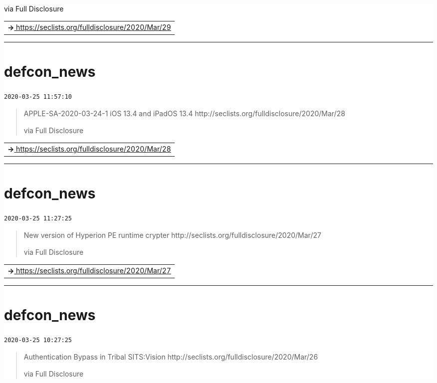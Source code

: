 via Full Disclosure
</blockquote>

<table><tr><td><b>→</b><a href="https://seclists.org/fulldisclosure/2020/Mar/29">
https://seclists.org/fulldisclosure/2020/Mar/29
</a>
</td></tr></table>

---

# defcon_news
`2020-03-25 11:57:10`

<blockquote>
APPLE-SA-2020-03-24-1 iOS 13.4 and iPadOS 13.4
http://seclists.org/fulldisclosure/2020/Mar/28

via Full Disclosure
</blockquote>

<table><tr><td><b>→</b><a href="https://seclists.org/fulldisclosure/2020/Mar/28">
https://seclists.org/fulldisclosure/2020/Mar/28
</a>
</td></tr></table>

---

# defcon_news
`2020-03-25 11:27:25`

<blockquote>
New version of Hyperion PE runtime crypter
http://seclists.org/fulldisclosure/2020/Mar/27

via Full Disclosure
</blockquote>

<table><tr><td><b>→</b><a href="https://seclists.org/fulldisclosure/2020/Mar/27">
https://seclists.org/fulldisclosure/2020/Mar/27
</a>
</td></tr></table>

---

# defcon_news
`2020-03-25 10:27:25`

<blockquote>
Authentication Bypass in Tribal SITS:Vision
http://seclists.org/fulldisclosure/2020/Mar/26

via Full Disclosure
</blockquote>
